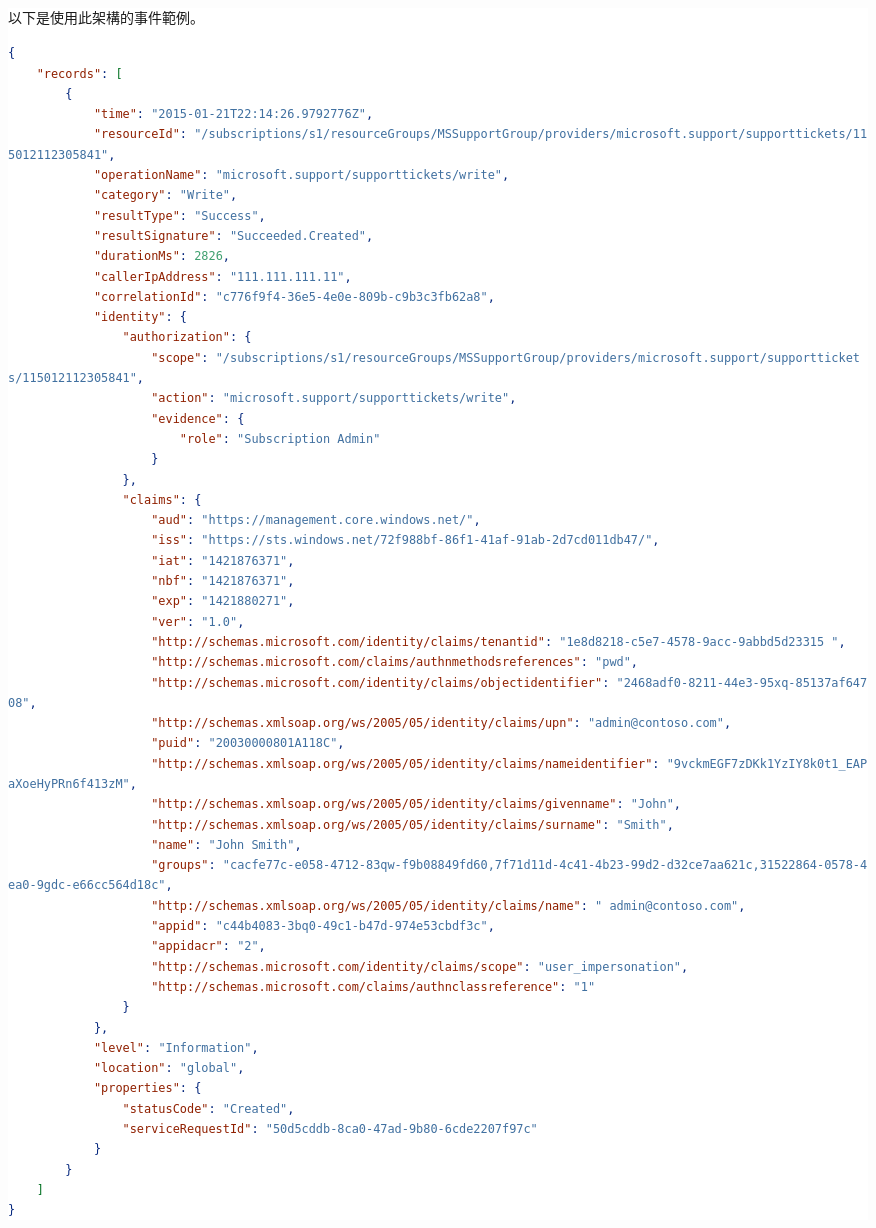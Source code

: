 以下是使用此架構的事件範例。

``` JSON
{
    "records": [
        {
            "time": "2015-01-21T22:14:26.9792776Z",
            "resourceId": "/subscriptions/s1/resourceGroups/MSSupportGroup/providers/microsoft.support/supporttickets/115012112305841",
            "operationName": "microsoft.support/supporttickets/write",
            "category": "Write",
            "resultType": "Success",
            "resultSignature": "Succeeded.Created",
            "durationMs": 2826,
            "callerIpAddress": "111.111.111.11",
            "correlationId": "c776f9f4-36e5-4e0e-809b-c9b3c3fb62a8",
            "identity": {
                "authorization": {
                    "scope": "/subscriptions/s1/resourceGroups/MSSupportGroup/providers/microsoft.support/supporttickets/115012112305841",
                    "action": "microsoft.support/supporttickets/write",
                    "evidence": {
                        "role": "Subscription Admin"
                    }
                },
                "claims": {
                    "aud": "https://management.core.windows.net/",
                    "iss": "https://sts.windows.net/72f988bf-86f1-41af-91ab-2d7cd011db47/",
                    "iat": "1421876371",
                    "nbf": "1421876371",
                    "exp": "1421880271",
                    "ver": "1.0",
                    "http://schemas.microsoft.com/identity/claims/tenantid": "1e8d8218-c5e7-4578-9acc-9abbd5d23315 ",
                    "http://schemas.microsoft.com/claims/authnmethodsreferences": "pwd",
                    "http://schemas.microsoft.com/identity/claims/objectidentifier": "2468adf0-8211-44e3-95xq-85137af64708",
                    "http://schemas.xmlsoap.org/ws/2005/05/identity/claims/upn": "admin@contoso.com",
                    "puid": "20030000801A118C",
                    "http://schemas.xmlsoap.org/ws/2005/05/identity/claims/nameidentifier": "9vckmEGF7zDKk1YzIY8k0t1_EAPaXoeHyPRn6f413zM",
                    "http://schemas.xmlsoap.org/ws/2005/05/identity/claims/givenname": "John",
                    "http://schemas.xmlsoap.org/ws/2005/05/identity/claims/surname": "Smith",
                    "name": "John Smith",
                    "groups": "cacfe77c-e058-4712-83qw-f9b08849fd60,7f71d11d-4c41-4b23-99d2-d32ce7aa621c,31522864-0578-4ea0-9gdc-e66cc564d18c",
                    "http://schemas.xmlsoap.org/ws/2005/05/identity/claims/name": " admin@contoso.com",
                    "appid": "c44b4083-3bq0-49c1-b47d-974e53cbdf3c",
                    "appidacr": "2",
                    "http://schemas.microsoft.com/identity/claims/scope": "user_impersonation",
                    "http://schemas.microsoft.com/claims/authnclassreference": "1"
                }
            },
            "level": "Information",
            "location": "global",
            "properties": {
                "statusCode": "Created",
                "serviceRequestId": "50d5cddb-8ca0-47ad-9b80-6cde2207f97c"
            }
        }
    ]
}
```